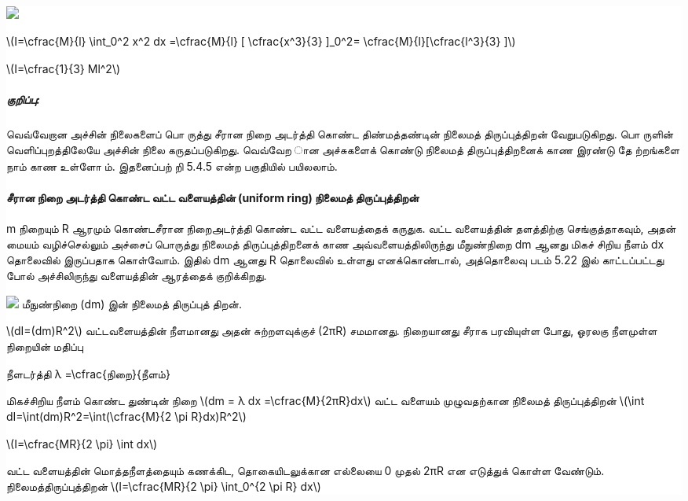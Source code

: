![](/books/physics/part-1/unit-5/5.38.png "")

\\(I=\cfrac{M}{l} \int_0^2 x^2 dx =\cfrac{M}{l}  [ \cfrac{x^3}{3} ]_0^2= \cfrac{M}{l}[\cfrac{l^3}{3} ]\\)

\\(I=\cfrac{1}{3} Ml^2\\)

##### குறிப்பு:
வெவ்வேறான அச்சின்
நிலைகளைப் பொ ருத்து
சீரான நிறை அடர்த்தி
கொண்ட திண்மத்தண்டின் நிலைமத்
திருப்புத்திறன் வேறுபடுகிறது. பொ ருளின்
வெளிப்புறத்திலேயே அச்சின் நிலை
கருதப்படுகிறது. வெவ்வேற ான அச்சுகளைக்
கொண்டு நிலைமத் திருப்புத்திறனைக் காண
இரண்டு தே ற்றங்களை நாம் காண உள்ளோ ம்.
இதனைப்பற் றி 5.4.5 என்ற பகுதியில் பயிலலாம்.

#### சீரான நிறை அடர்த்தி கொண்ட வட்ட வளையத்தின் (uniform ring) நிலைமத் திருப்புத்திறன்
m நிறையும் R ஆரமும் கொண்டசீரான நிறைஅடர்த்தி
கொண்ட வட்ட வளையத்தைக் கருதுக. வட்ட
வளையத்தின் தளத்திற்கு செங்குத்தாகவும், அதன்
மையம் வழிச்செல்லும் அச்சைப் பொருத்து நிலைமத்
திருப்புத்திறனைக் காண அவ்வளையத்திலிருந்து
மீநுண்நிறை dm ஆனது மிகச் சிறிய நீளம் dx
தொலைவில் இருப்பதாக கொள்வோம். இதில் dm
ஆனது R தொலைவில் உள்ளது எனக்கொண்டால்,
அத்தொலைவு படம் 5.22 இல் காட்டப்பட்டது போல்
அச்சிலிருந்து வளையத்தின் ஆரத்தைக் குறிக்கிறது.

![](/books/physics/part-1/unit-5/5.39.png "")
மீநுண்நிறை (dm) இன் நிலைமத் திருப்புத் திறன்.

\\(dI=(dm)R^2\\)
வட்டவளையத்தின் நீளமானது அதன் சுற்றளவுக்குச்
(2πR) சமமானது. நிறையானது சீராக பரவியுள்ள
போது, ஓரலகு நீளமுள்ள நிறையின் மதிப்பு

நீளடர்த்தி λ =\cfrac{நிறை}{நீளம்}

மிகச்சிறிய நீளம் கொண்ட துண்டின் நிறை
\\(dm = λ dx =\cfrac{M}{2πR}dx\\)
வட்ட வளையம் முழுவதற்கான நிலைமத்
திருப்புத்திறன்
\\(\int dI=\int(dm)R^2=\int(\cfrac{M}{2 \pi R}dx)R^2\\)

\\(I=\cfrac{MR}{2 \pi} \int dx\\)

வட்ட வளையத்தின் மொத்தநீளத்தையும் கணக்கிட,
தொகையிடலுக்கான எல்லையை 0 முதல் 2πR
என எடுத்துக் கொள்ள வேண்டும்.
நிலைமத்திருப்புத்திறன்
\\(I=\cfrac{MR}{2 \pi} \int_0^{2 \pi R} dx\\)
